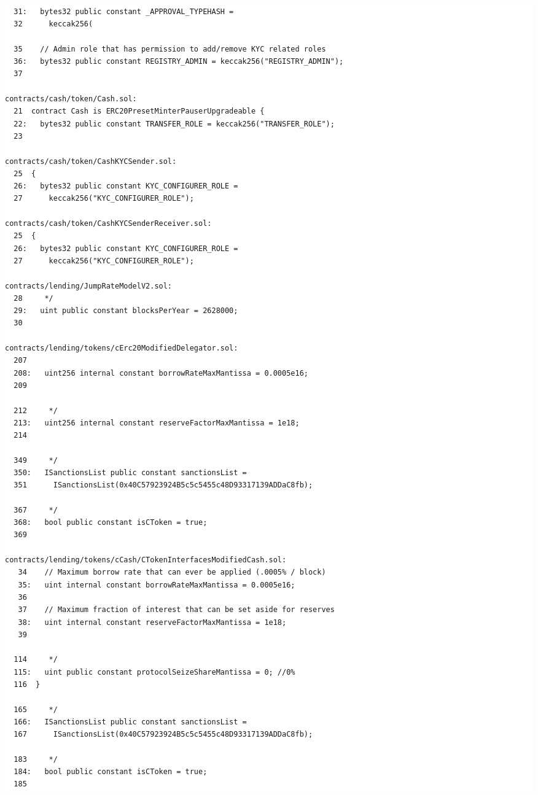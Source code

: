 ```solidity
  31:   bytes32 public constant _APPROVAL_TYPEHASH =
  32      keccak256(

  35    // Admin role that has permission to add/remove KYC related roles
  36:   bytes32 public constant REGISTRY_ADMIN = keccak256("REGISTRY_ADMIN");
  37  

contracts/cash/token/Cash.sol:
  21  contract Cash is ERC20PresetMinterPauserUpgradeable {
  22:   bytes32 public constant TRANSFER_ROLE = keccak256("TRANSFER_ROLE");
  23  

contracts/cash/token/CashKYCSender.sol:
  25  {
  26:   bytes32 public constant KYC_CONFIGURER_ROLE =
  27      keccak256("KYC_CONFIGURER_ROLE");

contracts/cash/token/CashKYCSenderReceiver.sol:
  25  {
  26:   bytes32 public constant KYC_CONFIGURER_ROLE =
  27      keccak256("KYC_CONFIGURER_ROLE");

contracts/lending/JumpRateModelV2.sol:
  28     */
  29:   uint public constant blocksPerYear = 2628000;
  30  

contracts/lending/tokens/cErc20ModifiedDelegator.sol:
  207  
  208:   uint256 internal constant borrowRateMaxMantissa = 0.0005e16;
  209  

  212     */
  213:   uint256 internal constant reserveFactorMaxMantissa = 1e18;
  214  

  349     */
  350:   ISanctionsList public constant sanctionsList =
  351      ISanctionsList(0x40C57923924B5c5c5455c48D93317139ADDaC8fb);

  367     */
  368:   bool public constant isCToken = true;
  369  

contracts/lending/tokens/cCash/CTokenInterfacesModifiedCash.sol:
   34    // Maximum borrow rate that can ever be applied (.0005% / block)
   35:   uint internal constant borrowRateMaxMantissa = 0.0005e16;
   36  
   37    // Maximum fraction of interest that can be set aside for reserves
   38:   uint internal constant reserveFactorMaxMantissa = 1e18;
   39  

  114     */
  115:   uint public constant protocolSeizeShareMantissa = 0; //0%
  116  }

  165     */
  166:   ISanctionsList public constant sanctionsList =
  167      ISanctionsList(0x40C57923924B5c5c5455c48D93317139ADDaC8fb);

  183     */
  184:   bool public constant isCToken = true;
  185  
```